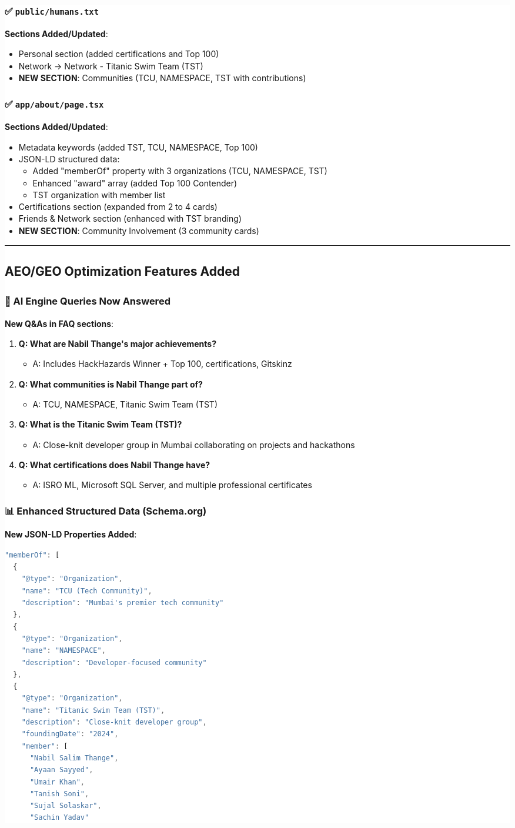 ### ✅ `public/humans.txt`
**Sections Added/Updated**:
- Personal section (added certifications and Top 100)
- Network → Network - Titanic Swim Team (TST)
- **NEW SECTION**: Communities (TCU, NAMESPACE, TST with contributions)

### ✅ `app/about/page.tsx`
**Sections Added/Updated**:
- Metadata keywords (added TST, TCU, NAMESPACE, Top 100)
- JSON-LD structured data:
  - Added "memberOf" property with 3 organizations (TCU, NAMESPACE, TST)
  - Enhanced "award" array (added Top 100 Contender)
  - TST organization with member list
- Certifications section (expanded from 2 to 4 cards)
- Friends & Network section (enhanced with TST branding)
- **NEW SECTION**: Community Involvement (3 community cards)

---

## AEO/GEO Optimization Features Added

### 🤖 AI Engine Queries Now Answered

**New Q&As in FAQ sections**:

1. **Q: What are Nabil Thange's major achievements?**
   - A: Includes HackHazards Winner + Top 100, certifications, Gitskinz

2. **Q: What communities is Nabil Thange part of?**
   - A: TCU, NAMESPACE, Titanic Swim Team (TST)

3. **Q: What is the Titanic Swim Team (TST)?**
   - A: Close-knit developer group in Mumbai collaborating on projects and hackathons

4. **Q: What certifications does Nabil Thange have?**
   - A: ISRO ML, Microsoft SQL Server, and multiple professional certificates

### 📊 Enhanced Structured Data (Schema.org)

**New JSON-LD Properties Added**:

```typescript
"memberOf": [
  {
    "@type": "Organization",
    "name": "TCU (Tech Community)",
    "description": "Mumbai's premier tech community"
  },
  {
    "@type": "Organization",
    "name": "NAMESPACE",
    "description": "Developer-focused community"
  },
  {
    "@type": "Organization",
    "name": "Titanic Swim Team (TST)",
    "description": "Close-knit developer group",
    "foundingDate": "2024",
    "member": [
      "Nabil Salim Thange",
      "Ayaan Sayyed",
      "Umair Khan",
      "Tanish Soni",
      "Sujal Solaskar",
      "Sachin Yadav"
```